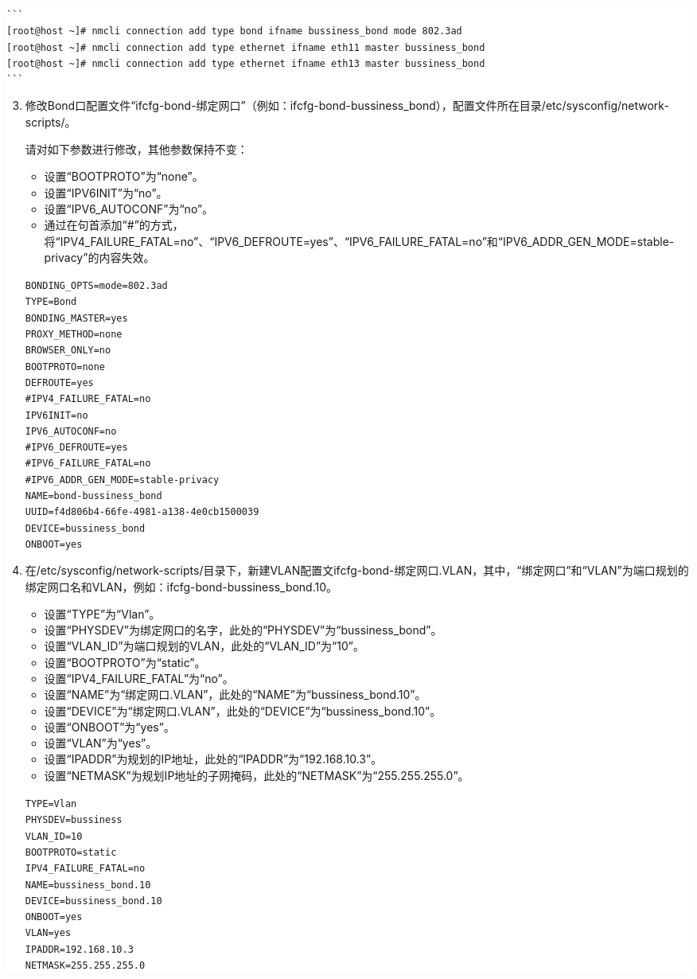     ```
    [root@host ~]# nmcli connection add type bond ifname bussiness_bond mode 802.3ad 
    [root@host ~]# nmcli connection add type ethernet ifname eth11 master bussiness_bond 
    [root@host ~]# nmcli connection add type ethernet ifname eth13 master bussiness_bond
    ```

3.  修改Bond口配置文件“ifcfg-bond-绑定网口”（例如：ifcfg-bond-bussiness\_bond），配置文件所在目录/etc/sysconfig/network-scripts/。

    请对如下参数进行修改，其他参数保持不变：

    -   设置“BOOTPROTO”为“none”。
    -   设置“IPV6INIT”为“no”。
    -   设置“IPV6\_AUTOCONF”为“no”。
    -   通过在句首添加“\#”的方式，将“IPV4\_FAILURE\_FATAL=no”、“IPV6\_DEFROUTE=yes”、“IPV6\_FAILURE\_FATAL=no”和“IPV6\_ADDR\_GEN\_MODE=stable-privacy”的内容失效。

    ```
    BONDING_OPTS=mode=802.3ad 
    TYPE=Bond 
    BONDING_MASTER=yes
    PROXY_METHOD=none 
    BROWSER_ONLY=no 
    BOOTPROTO=none 
    DEFROUTE=yes 
    #IPV4_FAILURE_FATAL=no 
    IPV6INIT=no 
    IPV6_AUTOCONF=no 
    #IPV6_DEFROUTE=yes 
    #IPV6_FAILURE_FATAL=no 
    #IPV6_ADDR_GEN_MODE=stable-privacy 
    NAME=bond-bussiness_bond 
    UUID=f4d806b4-66fe-4981-a138-4e0cb1500039 
    DEVICE=bussiness_bond 
    ONBOOT=yes
    ```

4.  在/etc/sysconfig/network-scripts/目录下，新建VLAN配置文ifcfg-bond-绑定网口.VLAN，其中，“绑定网口”和“VLAN”为端口规划的绑定网口名和VLAN，例如：ifcfg-bond-bussiness\_bond.10。

    -   设置“TYPE”为“Vlan”。
    -   设置“PHYSDEV”为绑定网口的名字，此处的“PHYSDEV”为“bussiness\_bond”。
    -   设置“VLAN\_ID”为端口规划的VLAN，此处的“VLAN\_ID”为“10”。
    -   设置“BOOTPROTO”为“static”。
    -   设置“IPV4\_FAILURE\_FATAL”为“no”。
    -   设置“NAME”为“绑定网口.VLAN”，此处的“NAME”为“bussiness\_bond.10”。
    -   设置“DEVICE”为“绑定网口.VLAN”，此处的“DEVICE”为“bussiness\_bond.10”。
    -   设置“ONBOOT”为“yes”。
    -   设置“VLAN”为“yes”。
    -   设置“IPADDR”为规划的IP地址，此处的“IPADDR”为“192.168.10.3”。
    -   设置“NETMASK”为规划IP地址的子网掩码，此处的“NETMASK”为“255.255.255.0”。

    ```
    TYPE=Vlan
    PHYSDEV=bussiness
    VLAN_ID=10
    BOOTPROTO=static 
    IPV4_FAILURE_FATAL=no 
    NAME=bussiness_bond.10 
    DEVICE=bussiness_bond.10 
    ONBOOT=yes 
    VLAN=yes 
    IPADDR=192.168.10.3 
    NETMASK=255.255.255.0
    ```
